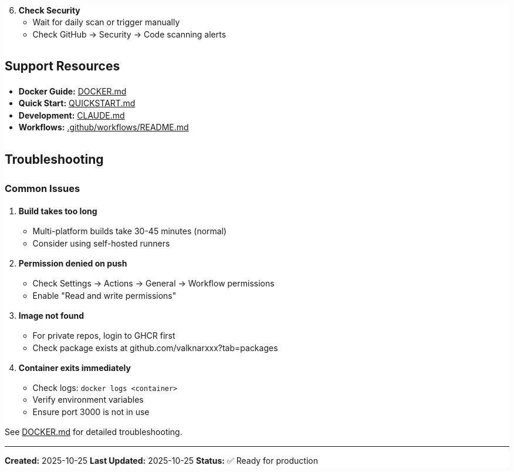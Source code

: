 6. **Check Security**
   - Wait for daily scan or trigger manually
   - Check GitHub → Security → Code scanning alerts

## Support Resources

- **Docker Guide:** [DOCKER.md](../DOCKER.md)
- **Quick Start:** [QUICKSTART.md](../QUICKSTART.md)
- **Development:** [CLAUDE.md](../CLAUDE.md)
- **Workflows:** [.github/workflows/README.md](workflows/README.md)

## Troubleshooting

### Common Issues

1. **Build takes too long**
   - Multi-platform builds take 30-45 minutes (normal)
   - Consider using self-hosted runners

2. **Permission denied on push**
   - Check Settings → Actions → General → Workflow permissions
   - Enable "Read and write permissions"

3. **Image not found**
   - For private repos, login to GHCR first
   - Check package exists at github.com/valknarxxx?tab=packages

4. **Container exits immediately**
   - Check logs: `docker logs <container>`
   - Verify environment variables
   - Ensure port 3000 is not in use

See [DOCKER.md](../DOCKER.md) for detailed troubleshooting.

---

**Created:** 2025-10-25
**Last Updated:** 2025-10-25
**Status:** ✅ Ready for production
